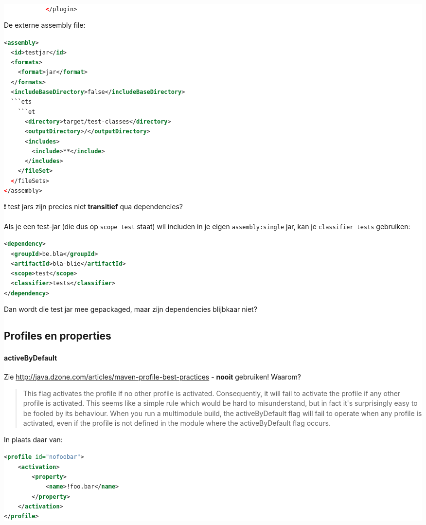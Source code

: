 ```xml
			</plugin>
```

De externe assembly file:

```xml
<assembly>
  <id>testjar</id>
  <formats>
    <format>jar</format>
  </formats>
  <includeBaseDirectory>false</includeBaseDirectory>
  ```ets
    ```et
      <directory>target/test-classes</directory>
      <outputDirectory>/</outputDirectory>
      <includes>
        <include>**</include>
      </includes>
    </fileSet>
  </fileSets>
</assembly>
```

:exclamation: test jars zijn precies niet **transitief** qua dependencies? <br/><br/>
Als je een test-jar (die dus op `scope test` staat) wil includen in je eigen `assembly:single` jar, kan je `classifier tests` gebruiken:

```xml
<dependency>
  <groupId>be.bla</groupId>
  <artifactId>bla-blie</artifactId>
  <scope>test</scope>
  <classifier>tests</classifier>
</dependency>
```

Dan wordt die test jar mee gepackaged, maar zijn dependencies blijbkaar niet? 

## Profiles en properties 

#### activeByDefault 

Zie http://java.dzone.com/articles/maven-profile-best-practices - **nooit** gebruiken! Waarom?

> This flag activates the profile if no other profile is activated. Consequently, it will fail to activate the profile if any other profile is activated. This seems like a simple rule which would be hard to misunderstand, but in fact it's surprisingly easy to be fooled by its behaviour. When you run a multimodule build, the activeByDefault flag will fail to operate when any profile is activated, even if the profile is not defined in the module where the activeByDefault flag occurs.

In plaats daar van:

```xml
<profile id="nofoobar">
    <activation>
        <property>
            <name>!foo.bar</name>
        </property>
    </activation>
</profile>
```
